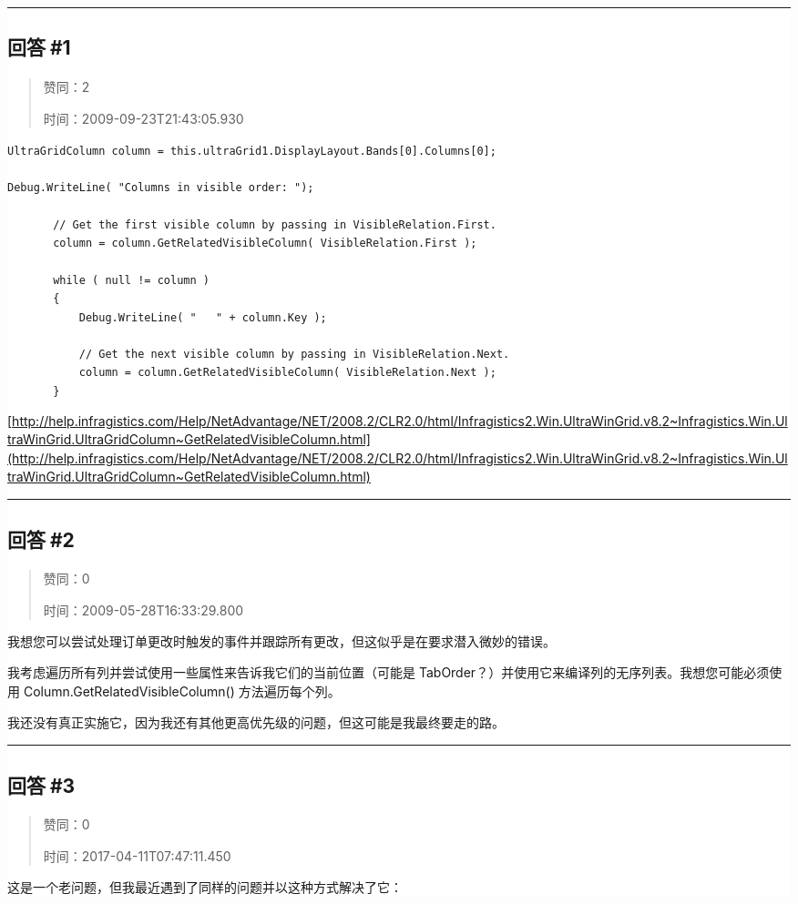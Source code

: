 * * *

## 回答 #1

> 赞同：2
> 
> 时间：2009-09-23T21:43:05.930

```
UltraGridColumn column = this.ultraGrid1.DisplayLayout.Bands[0].Columns[0];

Debug.WriteLine( "Columns in visible order: ");

       // Get the first visible column by passing in VisibleRelation.First.
       column = column.GetRelatedVisibleColumn( VisibleRelation.First );

       while ( null != column )
       {
           Debug.WriteLine( "   " + column.Key );

           // Get the next visible column by passing in VisibleRelation.Next.
           column = column.GetRelatedVisibleColumn( VisibleRelation.Next );
       } 
```

[http://help.infragistics.com/Help/NetAdvantage/NET/2008.2/CLR2.0/html/Infragistics2.Win.UltraWinGrid.v8.2~Infragistics.Win.UltraWinGrid.UltraGridColumn~GetRelatedVisibleColumn.html](http://help.infragistics.com/Help/NetAdvantage/NET/2008.2/CLR2.0/html/Infragistics2.Win.UltraWinGrid.v8.2~Infragistics.Win.UltraWinGrid.UltraGridColumn~GetRelatedVisibleColumn.html)

* * *

## 回答 #2

> 赞同：0
> 
> 时间：2009-05-28T16:33:29.800

我想您可以尝试处理订单更改时触发的事件并跟踪所有更改，但这似乎是在要求潜入微妙的错误。

我考虑遍历所有列并尝试使用一些属性来告诉我它们的当前位置（可能是 TabOrder？）并使用它来编译列的无序列表。我想您可能必须使用 Column.GetRelatedVisibleColumn() 方法遍历每个列。

我还没有真正实施它，因为我还有其他更高优先级的问题，但这可能是我最终要走的路。

* * *

## 回答 #3

> 赞同：0
> 
> 时间：2017-04-11T07:47:11.450

这是一个老问题，但我最近遇到了同样的问题并以这种方式解决了它：

